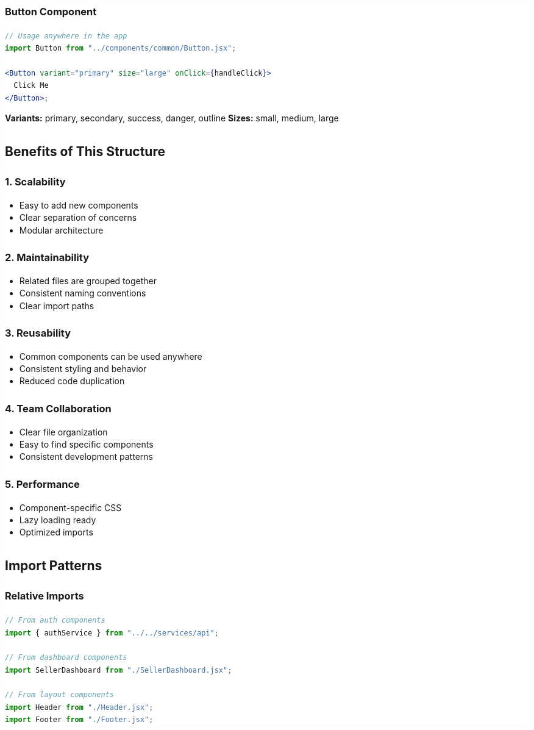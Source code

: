 ### Button Component

```jsx
// Usage anywhere in the app
import Button from "../components/common/Button.jsx";

<Button variant="primary" size="large" onClick={handleClick}>
  Click Me
</Button>;
```

**Variants:** primary, secondary, success, danger, outline
**Sizes:** small, medium, large

## Benefits of This Structure

### 1. **Scalability**

- Easy to add new components
- Clear separation of concerns
- Modular architecture

### 2. **Maintainability**

- Related files are grouped together
- Consistent naming conventions
- Clear import paths

### 3. **Reusability**

- Common components can be used anywhere
- Consistent styling and behavior
- Reduced code duplication

### 4. **Team Collaboration**

- Clear file organization
- Easy to find specific components
- Consistent development patterns

### 5. **Performance**

- Component-specific CSS
- Lazy loading ready
- Optimized imports

## Import Patterns

### Relative Imports

```jsx
// From auth components
import { authService } from "../../services/api";

// From dashboard components
import SellerDashboard from "./SellerDashboard.jsx";

// From layout components
import Header from "./Header.jsx";
import Footer from "./Footer.jsx";
```

